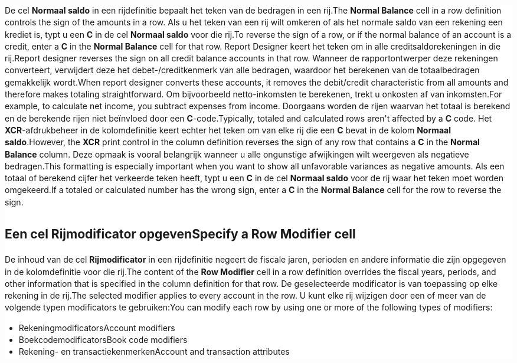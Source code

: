 <span data-ttu-id="64f87-474">De cel **Normaal saldo** in een rijdefinitie bepaalt het teken van de bedragen in een rij.</span><span class="sxs-lookup"><span data-stu-id="64f87-474">The **Normal Balance** cell in a row definition controls the sign of the amounts in a row.</span></span> <span data-ttu-id="64f87-475">Als u het teken van een rij wilt omkeren of als het normale saldo van een rekening een krediet is, typt u een **C** in de cel **Normaal saldo** voor die rij.</span><span class="sxs-lookup"><span data-stu-id="64f87-475">To reverse the sign of a row, or if the normal balance of an account is a credit, enter a **C** in the **Normal Balance** cell for that row.</span></span> <span data-ttu-id="64f87-476">Report Designer keert het teken om in alle creditsaldorekeningen in die rij.</span><span class="sxs-lookup"><span data-stu-id="64f87-476">Report designer reverses the sign on all credit balance accounts in that row.</span></span> <span data-ttu-id="64f87-477">Wanneer de rapportontwerper deze rekeningen converteert, verwijdert deze het debet-/creditkenmerk van alle bedragen, waardoor het berekenen van de totaalbedragen gemakkelijk wordt.</span><span class="sxs-lookup"><span data-stu-id="64f87-477">When report designer converts these accounts, it removes the debit/credit characteristic from all amounts and therefore makes totaling straightforward.</span></span> <span data-ttu-id="64f87-478">Om bijvoorbeeld netto-inkomsten te berekenen, trekt u onkosten af van inkomsten.</span><span class="sxs-lookup"><span data-stu-id="64f87-478">For example, to calculate net income, you subtract expenses from income.</span></span> <span data-ttu-id="64f87-479">Doorgaans worden de rijen waarvan het totaal is berekend en de berekende rijen niet beïnvloed door een **C**-code.</span><span class="sxs-lookup"><span data-stu-id="64f87-479">Typically, totaled and calculated rows aren't affected by a **C** code.</span></span> <span data-ttu-id="64f87-480">Het **XCR**-afdrukbeheer in de kolomdefinitie keert echter het teken om van elke rij die een **C** bevat in de kolom **Normaal saldo**.</span><span class="sxs-lookup"><span data-stu-id="64f87-480">However, the **XCR** print control in the column definition reverses the sign of any row that contains a **C** in the **Normal Balance** column.</span></span> <span data-ttu-id="64f87-481">Deze opmaak is vooral belangrijk wanneer u alle ongunstige afwijkingen wilt weergeven als negatieve bedragen.</span><span class="sxs-lookup"><span data-stu-id="64f87-481">This formatting is especially important when you want to show all unfavorable variances as negative amounts.</span></span> <span data-ttu-id="64f87-482">Als een totaal of berekend cijfer het verkeerde teken heeft, typt u een **C** in de cel **Normaal saldo** voor de rij waar het teken moet worden omgekeerd.</span><span class="sxs-lookup"><span data-stu-id="64f87-482">If a totaled or calculated number has the wrong sign, enter a **C** in the **Normal Balance** cell for the row to reverse the sign.</span></span>

## <a name="specify-a-row-modifier-cell"></a><span data-ttu-id="64f87-483">Een cel Rijmodificator opgeven</span><span class="sxs-lookup"><span data-stu-id="64f87-483">Specify a Row Modifier cell</span></span>
<span data-ttu-id="64f87-484">De inhoud van de cel **Rijmodificator** in een rijdefinitie negeert de fiscale jaren, perioden en andere informatie die zijn opgegeven in de kolomdefinitie voor die rij.</span><span class="sxs-lookup"><span data-stu-id="64f87-484">The content of the **Row Modifier** cell in a row definition overrides the fiscal years, periods, and other information that is specified in the column definition for that row.</span></span> <span data-ttu-id="64f87-485">De geselecteerde modificator is van toepassing op elke rekening in de rij.</span><span class="sxs-lookup"><span data-stu-id="64f87-485">The selected modifier applies to every account in the row.</span></span> <span data-ttu-id="64f87-486">U kunt elke rij wijzigen door een of meer van de volgende typen modificators te gebruiken:</span><span class="sxs-lookup"><span data-stu-id="64f87-486">You can modify each row by using one or more of the following types of modifiers:</span></span>

- <span data-ttu-id="64f87-487">Rekeningmodificators</span><span class="sxs-lookup"><span data-stu-id="64f87-487">Account modifiers</span></span>
- <span data-ttu-id="64f87-488">Boekcodemodificators</span><span class="sxs-lookup"><span data-stu-id="64f87-488">Book code modifiers</span></span>
- <span data-ttu-id="64f87-489">Rekening- en transactiekenmerken</span><span class="sxs-lookup"><span data-stu-id="64f87-489">Account and transaction attributes</span></span>
